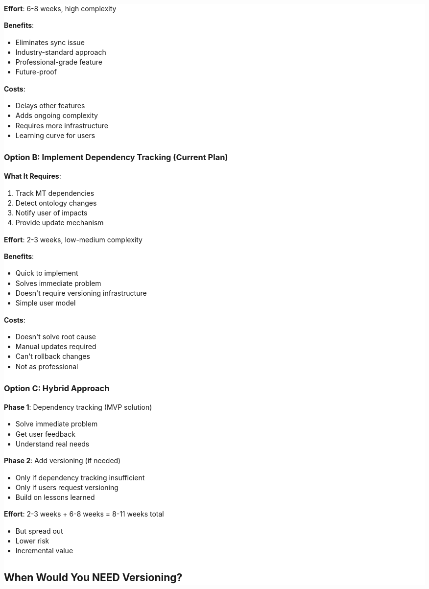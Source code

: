 **Effort**: 6-8 weeks, high complexity

**Benefits**:
- Eliminates sync issue
- Industry-standard approach
- Professional-grade feature
- Future-proof

**Costs**:
- Delays other features
- Adds ongoing complexity
- Requires more infrastructure
- Learning curve for users

### Option B: Implement Dependency Tracking (Current Plan)

**What It Requires**:
1. Track MT dependencies
2. Detect ontology changes
3. Notify user of impacts
4. Provide update mechanism

**Effort**: 2-3 weeks, low-medium complexity

**Benefits**:
- Quick to implement
- Solves immediate problem
- Doesn't require versioning infrastructure
- Simple user model

**Costs**:
- Doesn't solve root cause
- Manual updates required
- Can't rollback changes
- Not as professional

### Option C: Hybrid Approach

**Phase 1**: Dependency tracking (MVP solution)
- Solve immediate problem
- Get user feedback
- Understand real needs

**Phase 2**: Add versioning (if needed)
- Only if dependency tracking insufficient
- Only if users request versioning
- Build on lessons learned

**Effort**: 2-3 weeks + 6-8 weeks = 8-11 weeks total
- But spread out
- Lower risk
- Incremental value

## When Would You NEED Versioning?

